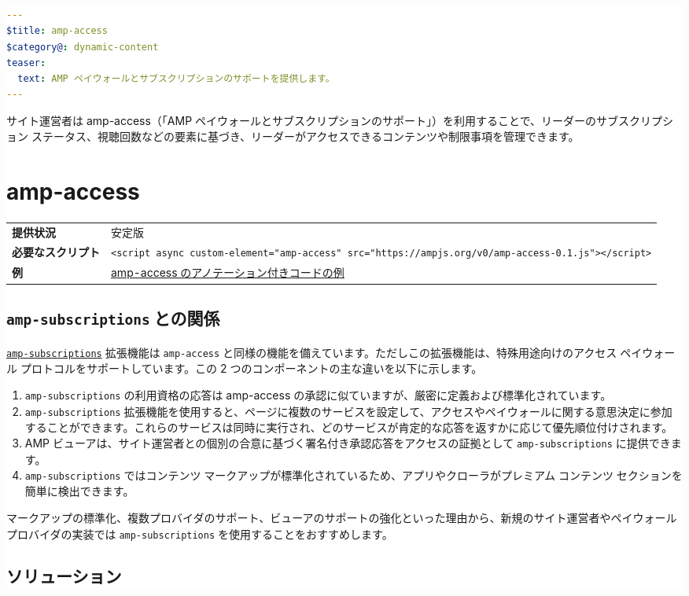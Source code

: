 ```yaml
---
$title: amp-access
$category@: dynamic-content
teaser:
  text: AMP ペイウォールとサブスクリプションのサポートを提供します。
---
```




サイト運営者は amp-access（「AMP ペイウォールとサブスクリプションのサポート」）を利用することで、リーダーのサブスクリプション ステータス、視聴回数などの要素に基づき、リーダーがアクセスできるコンテンツや制限事項を管理できます。

# amp-access <a name="amp-access"></a>





<table>
  <tr>
    <td><strong>提供状況</strong></td>
    <td>安定版</td>
  </tr><tr>
  <td class="col-fourty"><strong>必要なスクリプト</strong></td>
  <td>
    <div>
      <code>&lt;script async custom-element="amp-access" src="https://ampjs.org/v0/amp-access-0.1.js">&lt;/script></code>
    </div>
  </td>
</tr>
<tr>
  <td class="col-fourty"><strong>例</strong></td>
  <td><a href="https://ampbyexample.com/components/amp-access/">amp-access のアノテーション付きコードの例</a></td>
</tr>
</table>

## `amp-subscriptions` との関係 <a name="relationship-to-amp-subscriptions"></a>

[`amp-subscriptions`](amp-subscriptions.md) 拡張機能は `amp-access` と同様の機能を備えています。ただしこの拡張機能は、特殊用途向けのアクセス ペイウォール プロトコルをサポートしています。この 2 つのコンポーネントの主な違いを以下に示します。

1. `amp-subscriptions` の利用資格の応答は amp-access の承認に似ていますが、厳密に定義および標準化されています。
1. `amp-subscriptions` 拡張機能を使用すると、ページに複数のサービスを設定して、アクセスやペイウォールに関する意思決定に参加することができます。これらのサービスは同時に実行され、どのサービスが肯定的な応答を返すかに応じて優先順位付けされます。
1. AMP ビューアは、サイト運営者との個別の合意に基づく署名付き承認応答をアクセスの証拠として `amp-subscriptions` に提供できます。
1. `amp-subscriptions` ではコンテンツ マークアップが標準化されているため、アプリやクローラがプレミアム コンテンツ セクションを簡単に検出できます。

マークアップの標準化、複数プロバイダのサポート、ビューアのサポートの強化といった理由から、新規のサイト運営者やペイウォール プロバイダの実装では `amp-subscriptions` を使用することをおすすめします。

## ソリューション <a name="solution"></a>

